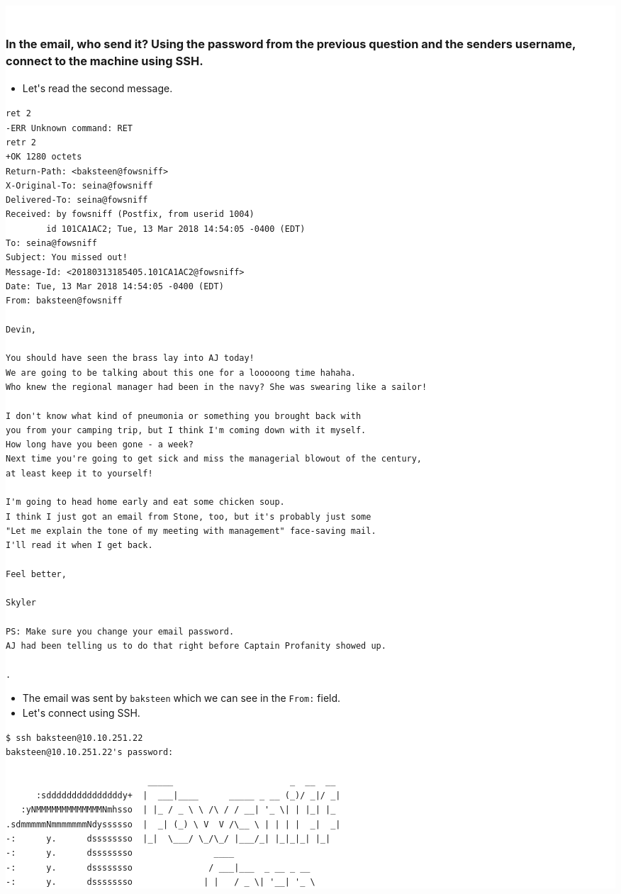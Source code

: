 ```
```

&nbsp;

### In the email, who send it? Using the password from the previous question and the senders username, connect to the machine using SSH.
- Let's read the second message.
```
ret 2
-ERR Unknown command: RET
retr 2
+OK 1280 octets
Return-Path: <baksteen@fowsniff>
X-Original-To: seina@fowsniff
Delivered-To: seina@fowsniff
Received: by fowsniff (Postfix, from userid 1004)
        id 101CA1AC2; Tue, 13 Mar 2018 14:54:05 -0400 (EDT)
To: seina@fowsniff
Subject: You missed out!
Message-Id: <20180313185405.101CA1AC2@fowsniff>
Date: Tue, 13 Mar 2018 14:54:05 -0400 (EDT)
From: baksteen@fowsniff

Devin,

You should have seen the brass lay into AJ today!
We are going to be talking about this one for a looooong time hahaha.
Who knew the regional manager had been in the navy? She was swearing like a sailor!

I don't know what kind of pneumonia or something you brought back with
you from your camping trip, but I think I'm coming down with it myself.
How long have you been gone - a week?
Next time you're going to get sick and miss the managerial blowout of the century,
at least keep it to yourself!

I'm going to head home early and eat some chicken soup. 
I think I just got an email from Stone, too, but it's probably just some
"Let me explain the tone of my meeting with management" face-saving mail.
I'll read it when I get back.

Feel better,

Skyler

PS: Make sure you change your email password. 
AJ had been telling us to do that right before Captain Profanity showed up.

.
```
- The email was sent by `baksteen` which we can see in the `From:` field.
- Let's connect using SSH.
```
$ ssh baksteen@10.10.251.22
baksteen@10.10.251.22's password: 

                            _____                       _  __  __  
      :sdddddddddddddddy+  |  ___|____      _____ _ __ (_)/ _|/ _|  
   :yNMMMMMMMMMMMMMNmhsso  | |_ / _ \ \ /\ / / __| '_ \| | |_| |_   
.sdmmmmmNmmmmmmmNdyssssso  |  _| (_) \ V  V /\__ \ | | | |  _|  _|  
-:      y.      dssssssso  |_|  \___/ \_/\_/ |___/_| |_|_|_| |_|   
-:      y.      dssssssso                ____                      
-:      y.      dssssssso               / ___|___  _ __ _ __        
-:      y.      dssssssso              | |   / _ \| '__| '_ \     
```
